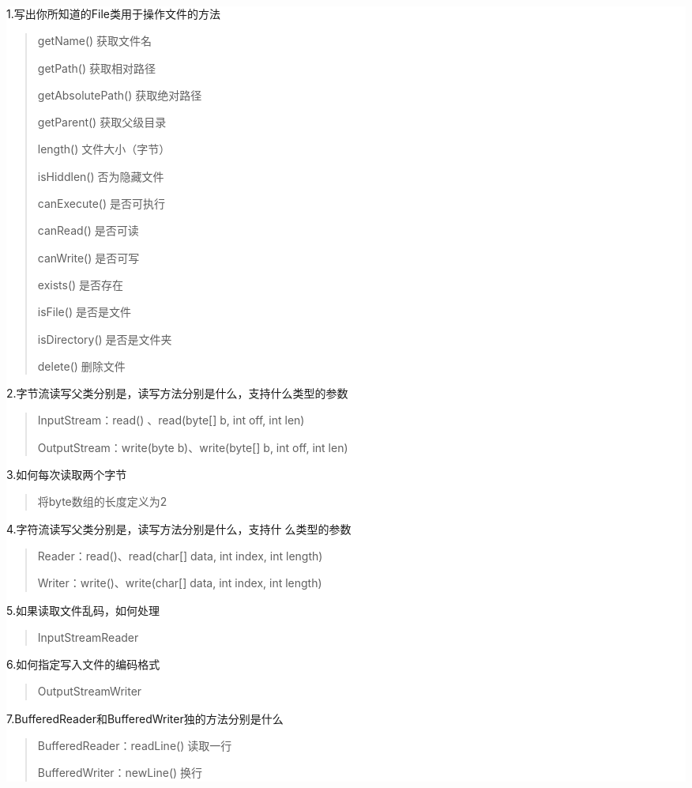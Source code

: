 1.写出你所知道的File类用于操作文件的方法

> getName()	获取文件名
>
> getPath()	获取相对路径
>
> getAbsolutePath()	获取绝对路径
>
> getParent()	获取父级目录
>
> length()	文件大小（字节）
>
> isHiddlen()	否为隐藏文件
>
> canExecute()	是否可执行
>
> canRead()	是否可读
>
> canWrite()	是否可写
>
> exists()	是否存在
>
> isFile()	是否是文件
>
> isDirectory()	是否是文件夹
>
> delete()	删除文件

2.字节流读写父类分别是，读写方法分别是什么，支持什么类型的参数

> InputStream：read() 、read(byte[] b,  int off, int len)
>
> OutputStream：write(byte b)、write(byte[] b,  int off, int len)

3.如何每次读取两个字节

> 将byte数组的长度定义为2

4.字符流读写父类分别是，读写方法分别是什么，支持什 么类型的参数

> Reader：read()、read(char[] data, int index, int length)
>
> Writer：write()、write(char[] data, int index, int length)

5.如果读取文件乱码，如何处理

> InputStreamReader

6.如何指定写入文件的编码格式

> OutputStreamWriter

7.BufferedReader和BufferedWriter独的方法分别是什么

> BufferedReader：readLine()	读取一行
>
> BufferedWriter：newLine()	换行
